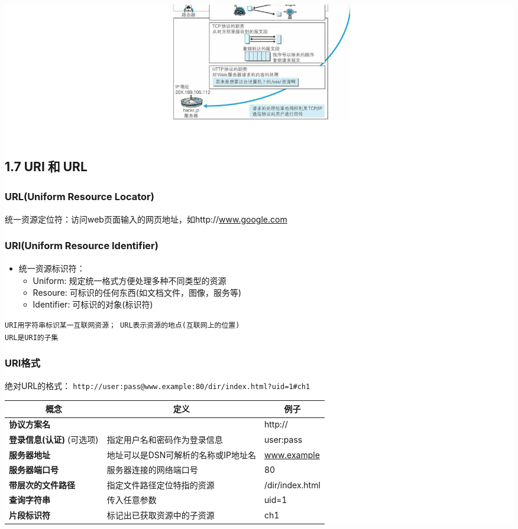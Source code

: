 <div align="center"> <img src="pics/p15-2.png" style="zoom:30%"/> </div><br>

## 1.7 URI 和 URL
### URL(Uniform Resource Locator) 
统一资源定位符：访问web页面输入的网页地址，如http://www.google.com
### URI(Uniform Resource Identifier)
* 统一资源标识符：
	* Uniform: 规定统一格式方便处理多种不同类型的资源
	* Resoure: 可标识的任何东西(如文档文件，图像，服务等)
	* Identifier: 可标识的对象(标识符)

~~~
URI用字符串标识某一互联网资源； URL表示资源的地点(互联网上的位置)  
URL是URI的子集
~~~
### URI格式
绝对URL的格式：
`http://user:pass@www.example:80/dir/index.html?uid=1#ch1`

概念|定义|例子
----|---|---
 **协议方案名** ||http://
 **登录信息(认证)** (可选项) | 指定用户名和密码作为登录信息 | user:pass|
**服务器地址**|地址可以是DSN可解析的名称或IP地址名|www.example
**服务器端口号**|服务器连接的网络端口号|80
**带层次的文件路径**|指定文件路径定位特指的资源|/dir/index.html
**查询字符串**|传入任意参数| uid=1
**片段标识符**|标记出已获取资源中的子资源| ch1
